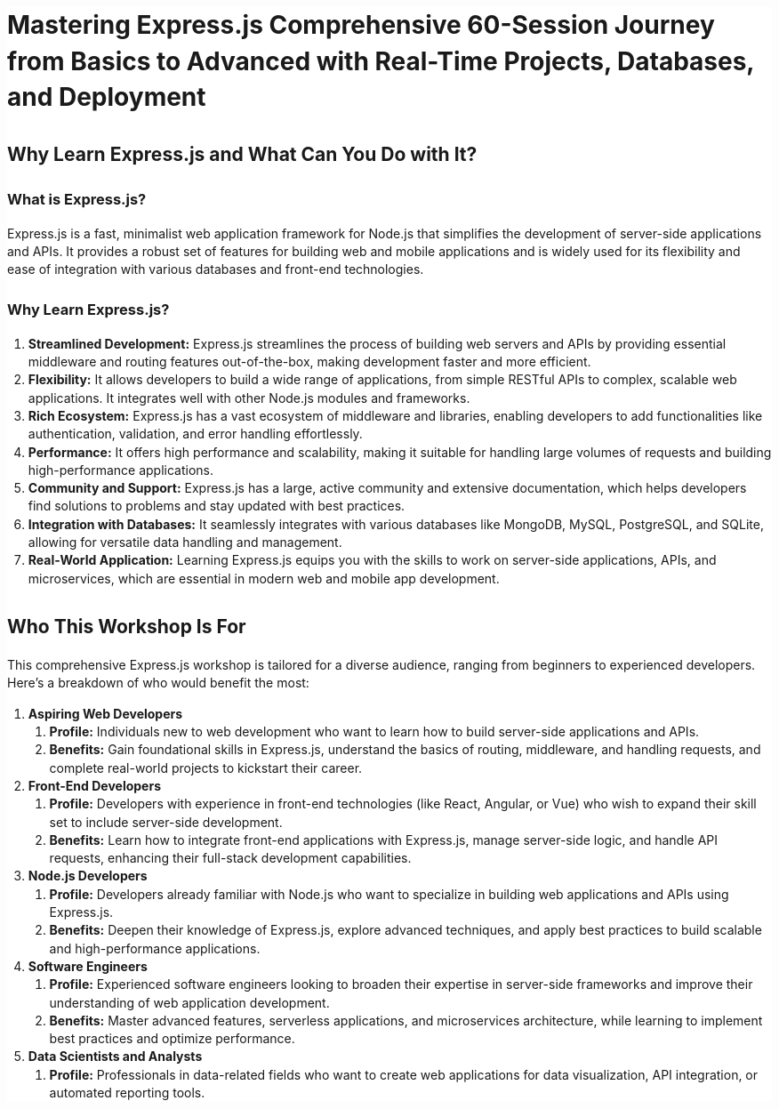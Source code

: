 # Mastering Express.js Comprehensive 60-Session Journey from Basics to Advanced with Real-Time Projects, Databases, and Deployment

## Why Learn Express.js and What Can You Do with It?

### What is Express.js?

Express.js is a fast, minimalist web application framework for Node.js that simplifies the development of server-side applications and APIs. It provides a robust set of features for building web and mobile applications and is widely used for its flexibility and ease of integration with various databases and front-end technologies.

### Why Learn Express.js?

1. **Streamlined Development:** Express.js streamlines the process of building web servers and APIs by providing essential middleware and routing features out-of-the-box, making development faster and more efficient.
2. **Flexibility:** It allows developers to build a wide range of applications, from simple RESTful APIs to complex, scalable web applications. It integrates well with other Node.js modules and frameworks.
3. **Rich Ecosystem:** Express.js has a vast ecosystem of middleware and libraries, enabling developers to add functionalities like authentication, validation, and error handling effortlessly.
4. **Performance:** It offers high performance and scalability, making it suitable for handling large volumes of requests and building high-performance applications.
5. **Community and Support:** Express.js has a large, active community and extensive documentation, which helps developers find solutions to problems and stay updated with best practices.
6. **Integration with Databases:** It seamlessly integrates with various databases like MongoDB, MySQL, PostgreSQL, and SQLite, allowing for versatile data handling and management.
7. **Real-World Application:** Learning Express.js equips you with the skills to work on server-side applications, APIs, and microservices, which are essential in modern web and mobile app development.

## Who This Workshop Is For

This comprehensive Express.js workshop is tailored for a diverse audience, ranging from beginners to experienced developers. Here’s a breakdown of who would benefit the most:

1. **Aspiring Web Developers** 
   1. **Profile:** Individuals new to web development who want to learn how to build server-side applications and APIs.
   2. **Benefits:** Gain foundational skills in Express.js, understand the basics of routing, middleware, and handling requests, and complete real-world projects to kickstart their career.
2. **Front-End Developers** 
   1. **Profile:** Developers with experience in front-end technologies (like React, Angular, or Vue) who wish to expand their skill set to include server-side development.
   2. **Benefits:** Learn how to integrate front-end applications with Express.js, manage server-side logic, and handle API requests, enhancing their full-stack development capabilities.
3. **Node.js Developers** 
   1. **Profile:** Developers already familiar with Node.js who want to specialize in building web applications and APIs using Express.js.
   2. **Benefits:** Deepen their knowledge of Express.js, explore advanced techniques, and apply best practices to build scalable and high-performance applications.
4. **Software Engineers** 
   1. **Profile:** Experienced software engineers looking to broaden their expertise in server-side frameworks and improve their understanding of web application development.
   2. **Benefits:** Master advanced features, serverless applications, and microservices architecture, while learning to implement best practices and optimize performance.
5. **Data Scientists and Analysts** 
   1. **Profile:** Professionals in data-related fields who want to create web applications for data visualization, API integration, or automated reporting tools.